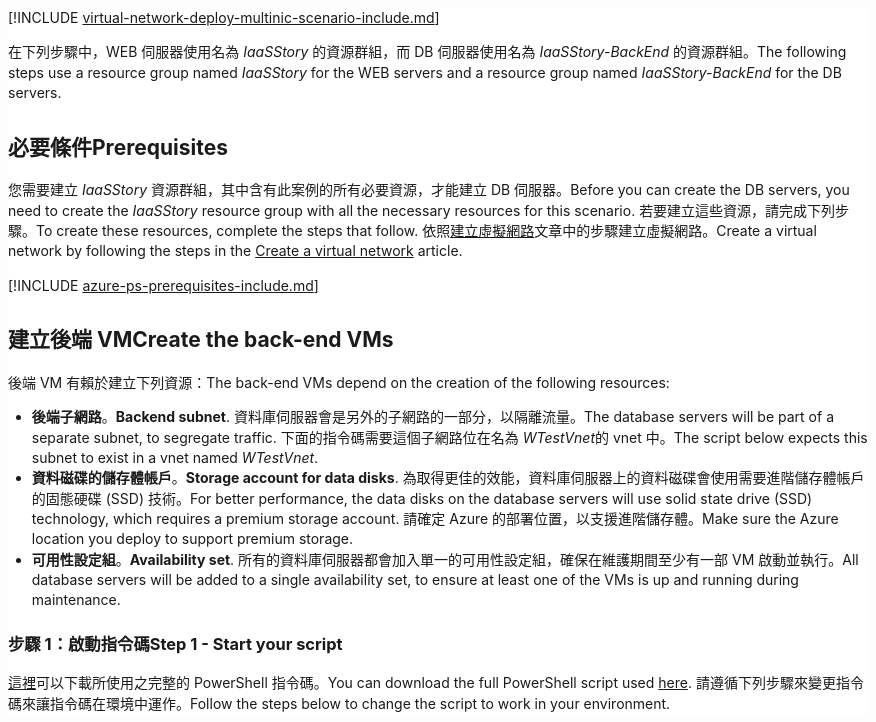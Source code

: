 [!INCLUDE [virtual-network-deploy-multinic-scenario-include.md](../../includes/virtual-network-deploy-multinic-scenario-include.md)]

<span data-ttu-id="93933-112">在下列步驟中，WEB 伺服器使用名為 *IaaSStory* 的資源群組，而 DB 伺服器使用名為 *IaaSStory-BackEnd* 的資源群組。</span><span class="sxs-lookup"><span data-stu-id="93933-112">The following steps use a resource group named *IaaSStory* for the WEB servers and a resource group named *IaaSStory-BackEnd* for the DB servers.</span></span>

## <a name="prerequisites"></a><span data-ttu-id="93933-113">必要條件</span><span class="sxs-lookup"><span data-stu-id="93933-113">Prerequisites</span></span>

<span data-ttu-id="93933-114">您需要建立 *IaaSStory* 資源群組，其中含有此案例的所有必要資源，才能建立 DB 伺服器。</span><span class="sxs-lookup"><span data-stu-id="93933-114">Before you can create the DB servers, you need to create the *IaaSStory* resource group with all the necessary resources for this scenario.</span></span> <span data-ttu-id="93933-115">若要建立這些資源，請完成下列步驟。</span><span class="sxs-lookup"><span data-stu-id="93933-115">To create these resources, complete the steps that follow.</span></span> <span data-ttu-id="93933-116">依照[建立虛擬網路](virtual-networks-create-vnet-classic-netcfg-ps.md)文章中的步驟建立虛擬網路。</span><span class="sxs-lookup"><span data-stu-id="93933-116">Create a virtual network by following the steps in the [Create a virtual network](virtual-networks-create-vnet-classic-netcfg-ps.md) article.</span></span>

[!INCLUDE [azure-ps-prerequisites-include.md](../../includes/azure-ps-prerequisites-include.md)]

## <a name="create-the-back-end-vms"></a><span data-ttu-id="93933-117">建立後端 VM</span><span class="sxs-lookup"><span data-stu-id="93933-117">Create the back-end VMs</span></span>
<span data-ttu-id="93933-118">後端 VM 有賴於建立下列資源：</span><span class="sxs-lookup"><span data-stu-id="93933-118">The back-end VMs depend on the creation of the following resources:</span></span>

* <span data-ttu-id="93933-119">**後端子網路**。</span><span class="sxs-lookup"><span data-stu-id="93933-119">**Backend subnet**.</span></span> <span data-ttu-id="93933-120">資料庫伺服器會是另外的子網路的一部分，以隔離流量。</span><span class="sxs-lookup"><span data-stu-id="93933-120">The database servers will be part of a separate subnet, to segregate traffic.</span></span> <span data-ttu-id="93933-121">下面的指令碼需要這個子網路位在名為 *WTestVnet*的 vnet 中。</span><span class="sxs-lookup"><span data-stu-id="93933-121">The script below expects this subnet to exist in a vnet named *WTestVnet*.</span></span>
* <span data-ttu-id="93933-122">**資料磁碟的儲存體帳戶**。</span><span class="sxs-lookup"><span data-stu-id="93933-122">**Storage account for data disks**.</span></span> <span data-ttu-id="93933-123">為取得更佳的效能，資料庫伺服器上的資料磁碟會使用需要進階儲存體帳戶的固態硬碟 (SSD) 技術。</span><span class="sxs-lookup"><span data-stu-id="93933-123">For better performance, the data disks on the database servers will use solid state drive (SSD) technology, which requires a premium storage account.</span></span> <span data-ttu-id="93933-124">請確定 Azure 的部署位置，以支援進階儲存體。</span><span class="sxs-lookup"><span data-stu-id="93933-124">Make sure the Azure location you deploy to support premium storage.</span></span>
* <span data-ttu-id="93933-125">**可用性設定組**。</span><span class="sxs-lookup"><span data-stu-id="93933-125">**Availability set**.</span></span> <span data-ttu-id="93933-126">所有的資料庫伺服器都會加入單一的可用性設定組，確保在維護期間至少有一部 VM 啟動並執行。</span><span class="sxs-lookup"><span data-stu-id="93933-126">All database servers will be added to a single availability set, to ensure at least one of the VMs is up and running during maintenance.</span></span>

### <a name="step-1---start-your-script"></a><span data-ttu-id="93933-127">步驟 1：啟動指令碼</span><span class="sxs-lookup"><span data-stu-id="93933-127">Step 1 - Start your script</span></span>
<span data-ttu-id="93933-128">[這裡](https://raw.githubusercontent.com/Azure/azure-quickstart-templates/master/IaaS-Story/11-MultiNIC/classic/virtual-network-deploy-multinic-classic-ps.ps1)可以下載所使用之完整的 PowerShell 指令碼。</span><span class="sxs-lookup"><span data-stu-id="93933-128">You can download the full PowerShell script used [here](https://raw.githubusercontent.com/Azure/azure-quickstart-templates/master/IaaS-Story/11-MultiNIC/classic/virtual-network-deploy-multinic-classic-ps.ps1).</span></span> <span data-ttu-id="93933-129">請遵循下列步驟來變更指令碼來讓指令碼在環境中運作。</span><span class="sxs-lookup"><span data-stu-id="93933-129">Follow the steps below to change the script to work in your environment.</span></span>
